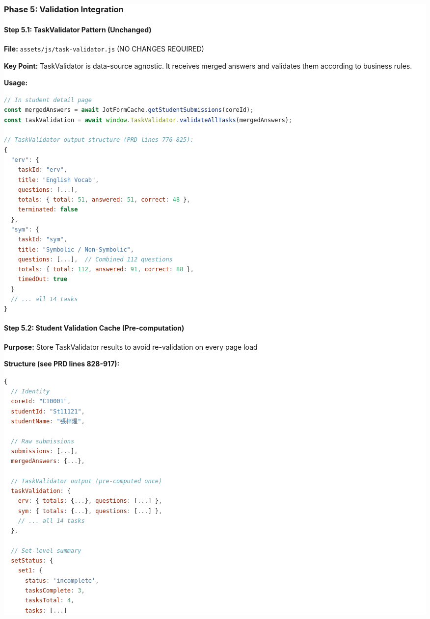 
### Phase 5: Validation Integration

#### Step 5.1: TaskValidator Pattern (Unchanged)

**File:** `assets/js/task-validator.js` (NO CHANGES REQUIRED)

**Key Point:** TaskValidator is data-source agnostic. It receives merged answers and validates them according to business rules.

**Usage:**
```javascript
// In student detail page
const mergedAnswers = await JotFormCache.getStudentSubmissions(coreId);
const taskValidation = await window.TaskValidator.validateAllTasks(mergedAnswers);

// TaskValidator output structure (PRD lines 776-825):
{
  "erv": {
    taskId: "erv",
    title: "English Vocab",
    questions: [...],
    totals: { total: 51, answered: 51, correct: 48 },
    terminated: false
  },
  "sym": {
    taskId: "sym",
    title: "Symbolic / Non-Symbolic",
    questions: [...],  // Combined 112 questions
    totals: { total: 112, answered: 91, correct: 88 },
    timedOut: true
  }
  // ... all 14 tasks
}
```

#### Step 5.2: Student Validation Cache (Pre-computation)

**Purpose:** Store TaskValidator results to avoid re-validation on every page load

**Structure (see PRD lines 828-917):**
```javascript
{
  // Identity
  coreId: "C10001",
  studentId: "St11121",
  studentName: "張梓煋",
  
  // Raw submissions
  submissions: [...],
  mergedAnswers: {...},
  
  // TaskValidator output (pre-computed once)
  taskValidation: {
    erv: { totals: {...}, questions: [...] },
    sym: { totals: {...}, questions: [...] },
    // ... all 14 tasks
  },
  
  // Set-level summary
  setStatus: {
    set1: { 
      status: 'incomplete',
      tasksComplete: 3,
      tasksTotal: 4,
      tasks: [...]
```